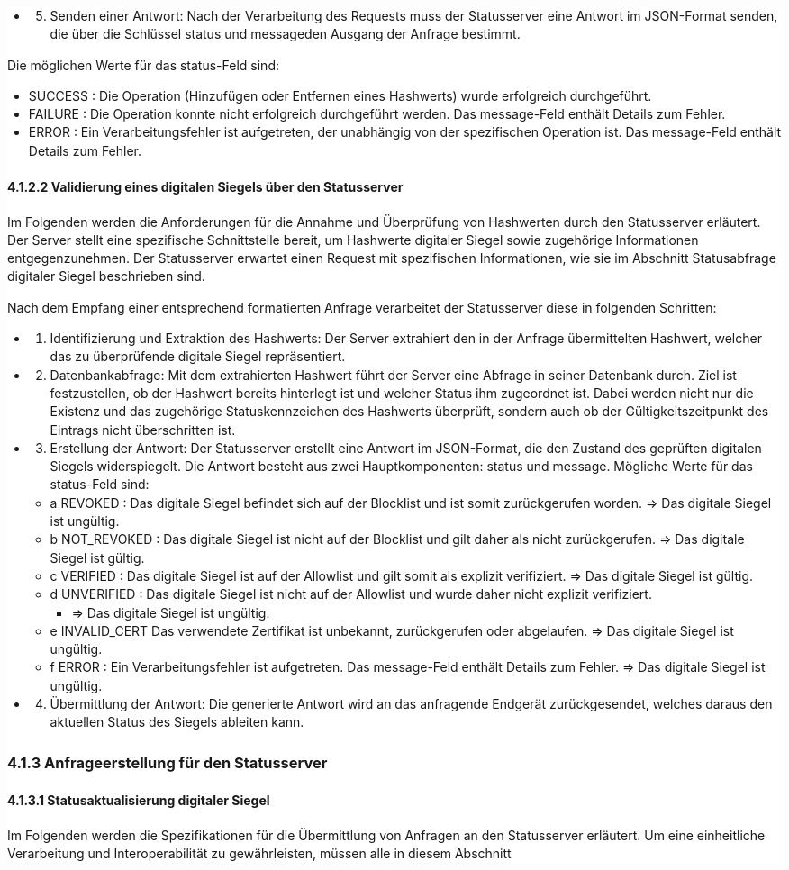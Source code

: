 - 5. Senden einer Antwort: Nach der Verarbeitung des Requests muss der Statusserver eine Antwort im JSON-Format senden, die über die Schlüssel status und messageden Ausgang der Anfrage bestimmt.

Die möglichen Werte für das status-Feld sind:

- SUCCESS : Die Operation (Hinzufügen oder Entfernen eines Hashwerts) wurde erfolgreich durchgeführt.
- FAILURE : Die Operation konnte nicht erfolgreich durchgeführt werden. Das message-Feld enthält Details zum Fehler.
- ERROR : Ein Verarbeitungsfehler ist aufgetreten, der unabhängig von der spezifischen Operation ist. Das message-Feld enthält Details zum Fehler.

#### 4.1.2.2 Validierung eines digitalen Siegels über den Statusserver

Im Folgenden werden die Anforderungen für die Annahme und Überprüfung von Hashwerten durch den Statusserver erläutert. Der Server stellt eine spezifische Schnittstelle bereit, um Hashwerte digitaler Siegel sowie zugehörige Informationen entgegenzunehmen. Der Statusserver erwartet einen Request mit spezifischen Informationen, wie sie im Abschnitt Statusabfrage digitaler Siegel beschrieben sind.

Nach dem Empfang einer entsprechend formatierten Anfrage verarbeitet der Statusserver diese in folgenden Schritten:

- 1. Identifizierung und Extraktion des Hashwerts: Der Server extrahiert den in der Anfrage übermittelten Hashwert, welcher das zu überprüfende digitale Siegel repräsentiert.
- 2. Datenbankabfrage: Mit dem extrahierten Hashwert führt der Server eine Abfrage in seiner Datenbank durch. Ziel ist festzustellen, ob der Hashwert bereits hinterlegt ist und welcher Status ihm zugeordnet ist. Dabei werden nicht nur die Existenz und das zugehörige Statuskennzeichen des Hashwerts überprüft, sondern auch ob der Gültigkeitszeitpunkt des Eintrags nicht überschritten ist.
- 3. Erstellung der Antwort: Der Statusserver erstellt eine Antwort im JSON-Format, die den Zustand des geprüften digitalen Siegels widerspiegelt. Die Antwort besteht aus zwei Hauptkomponenten: status und message. Mögliche Werte für das status-Feld sind:
	- a REVOKED : Das digitale Siegel befindet sich auf der Blocklist und ist somit zurückgerufen worden. => Das digitale Siegel ist ungültig.
	- b NOT\_REVOKED : Das digitale Siegel ist nicht auf der Blocklist und gilt daher als nicht zurückgerufen. => Das digitale Siegel ist gültig.
	- c VERIFIED : Das digitale Siegel ist auf der Allowlist und gilt somit als explizit verifiziert. => Das digitale Siegel ist gültig.
	- d UNVERIFIED : Das digitale Siegel ist nicht auf der Allowlist und wurde daher nicht explizit verifiziert.
		- => Das digitale Siegel ist ungültig.
	- e INVALID\_CERT Das verwendete Zertifikat ist unbekannt, zurückgerufen oder abgelaufen. => Das digitale Siegel ist ungültig.
	- f ERROR : Ein Verarbeitungsfehler ist aufgetreten. Das message-Feld enthält Details zum Fehler. => Das digitale Siegel ist ungültig.
- 4. Übermittlung der Antwort: Die generierte Antwort wird an das anfragende Endgerät zurückgesendet, welches daraus den aktuellen Status des Siegels ableiten kann.

### 4.1.3 Anfrageerstellung für den Statusserver

#### 4.1.3.1 Statusaktualisierung digitaler Siegel

Im Folgenden werden die Spezifikationen für die Übermittlung von Anfragen an den Statusserver erläutert. Um eine einheitliche Verarbeitung und Interoperabilität zu gewährleisten, müssen alle in diesem Abschnitt
